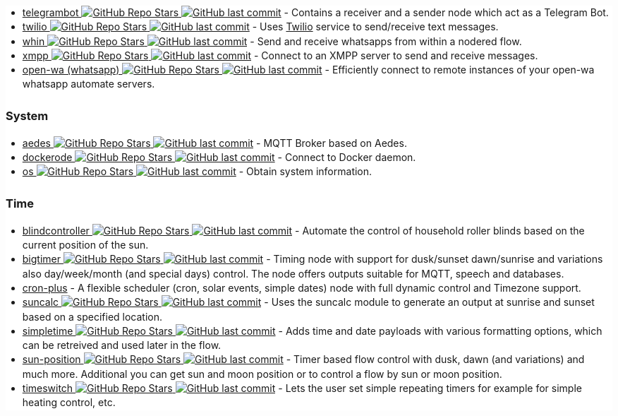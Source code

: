 - [telegrambot ![GitHub Repo Stars](https://img.shields.io/github/stars/windkh/node-red-contrib-telegrambot) ![GitHub last commit](https://img.shields.io/github/last-commit/windkh/node-red-contrib-telegrambot)](https://github.com/windkh/node-red-contrib-telegrambot) - Contains a receiver and a sender node which act as a Telegram Bot.
- [twilio ![GitHub Repo Stars](https://img.shields.io/github/stars/node-red/node-red-nodes) ![GitHub last commit](https://img.shields.io/github/last-commit/node-red/node-red-nodes)](https://github.com/node-red/node-red-nodes/tree/master/social/twilio) - Uses [Twilio](https://www.twilio.com/) service to send/receive text messages.
- [whin ![GitHub Repo Stars](https://img.shields.io/github/stars/inUtil-info/node-red-contrib-whin) ![GitHub last commit](https://img.shields.io/github/last-commit/inUtil-info/node-red-contrib-whin)](https://github.com/inUtil-info/node-red-contrib-whin) - Send and receive whatsapps from within a nodered flow.
- [xmpp ![GitHub Repo Stars](https://img.shields.io/github/stars/node-red/node-red-nodes) ![GitHub last commit](https://img.shields.io/github/last-commit/node-red/node-red-nodes)](https://github.com/node-red/node-red-nodes/tree/master/social/xmpp) - Connect to an XMPP server to send and receive messages.
- [open-wa (whatsapp) ![GitHub Repo Stars](https://img.shields.io/github/stars/open-wa/node-red-contrib-wa-automate) ![GitHub last commit](https://img.shields.io/github/last-commit/open-wa/node-red-contrib-wa-automate)](https://github.com/open-wa/node-red-contrib-wa-automate) - Efficiently connect to remote instances of your open-wa whatsapp automate servers.

### System

- [aedes ![GitHub Repo Stars](https://img.shields.io/github/stars/martin-doyle/node-red-contrib-aedes) ![GitHub last commit](https://img.shields.io/github/last-commit/martin-doyle/node-red-contrib-aedes)](https://github.com/martin-doyle/node-red-contrib-aedes) - MQTT Broker based on Aedes.
- [dockerode ![GitHub Repo Stars](https://img.shields.io/github/stars/naimo84/node-red-contrib-dockerode) ![GitHub last commit](https://img.shields.io/github/last-commit/naimo84/node-red-contrib-dockerode)](https://github.com/naimo84/node-red-contrib-dockerode) - Connect to Docker daemon.
- [os ![GitHub Repo Stars](https://img.shields.io/github/stars/Argonne-National-Laboratory/node-red-contrib-os) ![GitHub last commit](https://img.shields.io/github/last-commit/Argonne-National-Laboratory/node-red-contrib-os)](https://github.com/Argonne-National-Laboratory/node-red-contrib-os) - Obtain system information.

### Time

- [blindcontroller ![GitHub Repo Stars](https://img.shields.io/github/stars/alisdairjsmyth/node-red-contrib-blindcontroller) ![GitHub last commit](https://img.shields.io/github/last-commit/alisdairjsmyth/node-red-contrib-blindcontroller)](https://github.com/alisdairjsmyth/node-red-contrib-blindcontroller) - Automate the control of household roller blinds based on the current position of the sun.
- [bigtimer ![GitHub Repo Stars](https://img.shields.io/github/stars/scargill/node-red-contrib-bigtimer) ![GitHub last commit](https://img.shields.io/github/last-commit/scargill/node-red-contrib-bigtimer)](https://github.com/scargill/node-red-contrib-bigtimer) - Timing node with support for dusk/sunset dawn/sunrise and variations also day/week/month (and special days) control. The node offers outputs suitable for MQTT, speech and databases.
- [cron-plus](https://flows.nodered.org/node/node-red-contrib-cron-plus) - A flexible scheduler (cron, solar events, simple dates) node with full dynamic control and Timezone support.
- [suncalc ![GitHub Repo Stars](https://img.shields.io/github/stars/node-red/node-red-nodes) ![GitHub last commit](https://img.shields.io/github/last-commit/node-red/node-red-nodes)](https://github.com/node-red/node-red-nodes/tree/master/time/suncalc) - Uses the suncalc module to generate an output at sunrise and sunset based on a specified location. 
- [simpletime ![GitHub Repo Stars](https://img.shields.io/github/stars/Paul-Reed/node-red-contrib-simpletime) ![GitHub last commit](https://img.shields.io/github/last-commit/Paul-Reed/node-red-contrib-simpletime)](https://github.com/Paul-Reed/node-red-contrib-simpletime) - Adds time and date payloads with various formatting options, which can be retreived and used later in the flow.
- [sun-position ![GitHub Repo Stars](https://img.shields.io/github/stars/rdmtc/node-red-contrib-sun-position) ![GitHub last commit](https://img.shields.io/github/last-commit/rdmtc/node-red-contrib-sun-position)](https://github.com/rdmtc/node-red-contrib-sun-position) - Timer based flow control with dusk, dawn (and variations) and much more. Additional you can get sun and moon position or to control a flow by sun or moon position.
- [timeswitch ![GitHub Repo Stars](https://img.shields.io/github/stars/node-red/node-red-nodes) ![GitHub last commit](https://img.shields.io/github/last-commit/node-red/node-red-nodes)](https://github.com/node-red/node-red-nodes/tree/master/time/timeswitch) - Lets the user set simple repeating timers for example for simple heating control, etc.